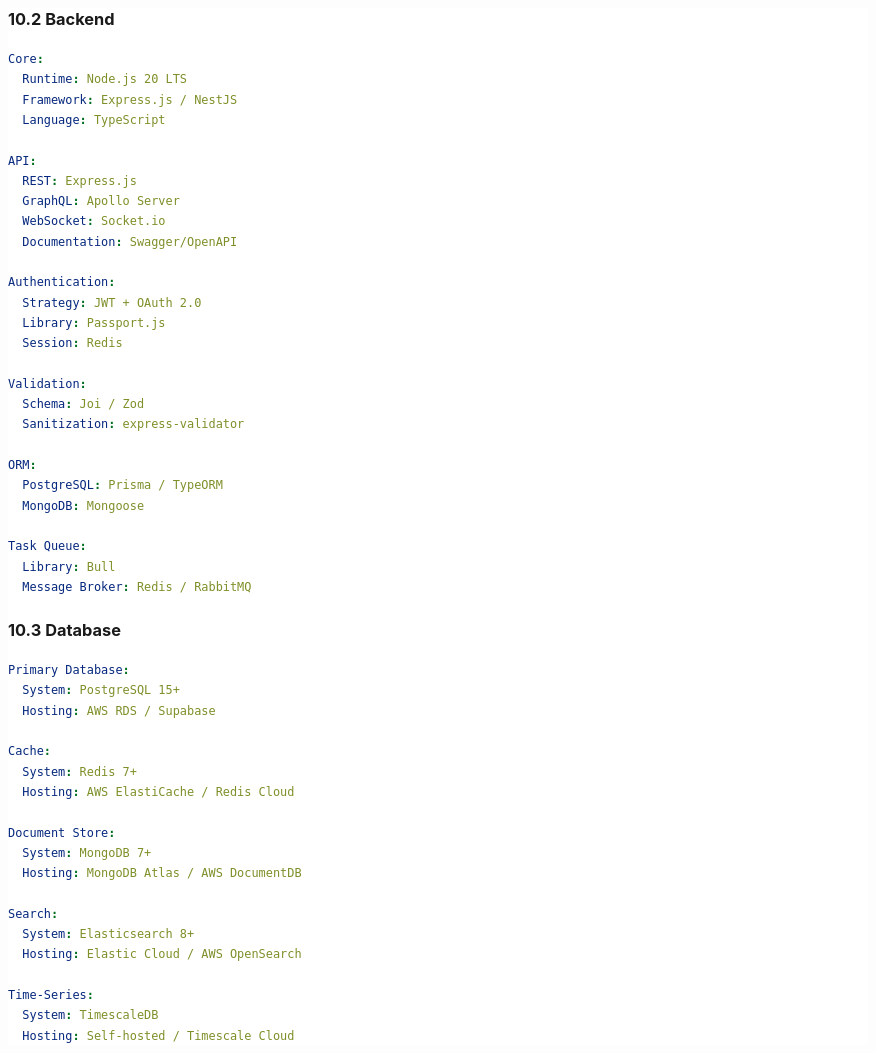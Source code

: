 ### 10.2 Backend

```yaml
Core:
  Runtime: Node.js 20 LTS
  Framework: Express.js / NestJS
  Language: TypeScript

API:
  REST: Express.js
  GraphQL: Apollo Server
  WebSocket: Socket.io
  Documentation: Swagger/OpenAPI

Authentication:
  Strategy: JWT + OAuth 2.0
  Library: Passport.js
  Session: Redis

Validation:
  Schema: Joi / Zod
  Sanitization: express-validator

ORM:
  PostgreSQL: Prisma / TypeORM
  MongoDB: Mongoose

Task Queue:
  Library: Bull
  Message Broker: Redis / RabbitMQ
```

### 10.3 Database

```yaml
Primary Database:
  System: PostgreSQL 15+
  Hosting: AWS RDS / Supabase

Cache:
  System: Redis 7+
  Hosting: AWS ElastiCache / Redis Cloud

Document Store:
  System: MongoDB 7+
  Hosting: MongoDB Atlas / AWS DocumentDB

Search:
  System: Elasticsearch 8+
  Hosting: Elastic Cloud / AWS OpenSearch

Time-Series:
  System: TimescaleDB
  Hosting: Self-hosted / Timescale Cloud
```
